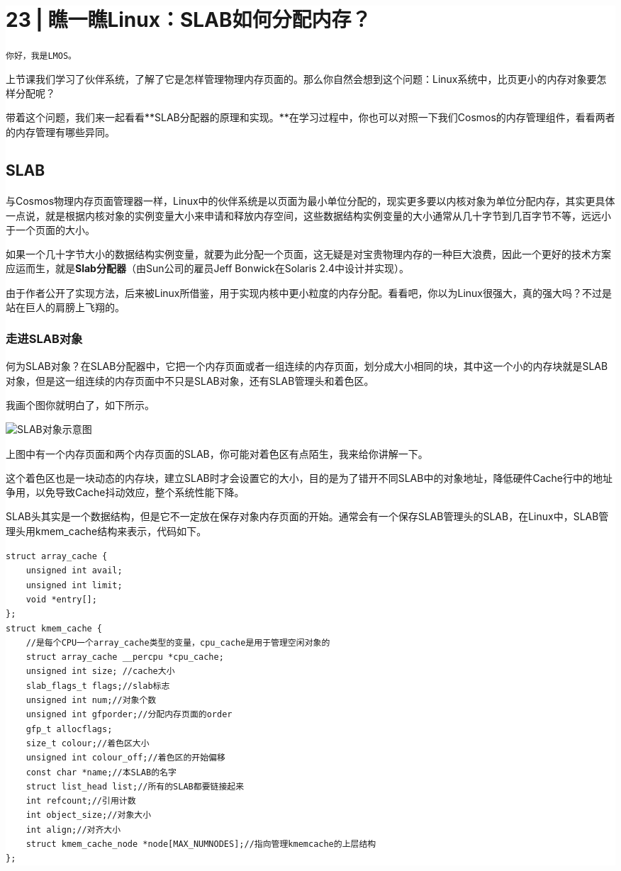 # 23 | 瞧一瞧Linux：SLAB如何分配内存？

    你好，我是LMOS。

上节课我们学习了伙伴系统，了解了它是怎样管理物理内存页面的。那么你自然会想到这个问题：Linux系统中，比页更小的内存对象要怎样分配呢？

带着这个问题，我们来一起看看**SLAB分配器的原理和实现。**在学习过程中，你也可以对照一下我们Cosmos的内存管理组件，看看两者的内存管理有哪些异同。

## SLAB

与Cosmos物理内存页面管理器一样，Linux中的伙伴系统是以页面为最小单位分配的，现实更多要以内核对象为单位分配内存，其实更具体一点说，就是根据内核对象的实例变量大小来申请和释放内存空间，这些数据结构实例变量的大小通常从几十字节到几百字节不等，远远小于一个页面的大小。

如果一个几十字节大小的数据结构实例变量，就要为此分配一个页面，这无疑是对宝贵物理内存的一种巨大浪费，因此一个更好的技术方案应运而生，就是**Slab分配器**（由Sun公司的雇员Jeff Bonwick在Solaris 2.4中设计并实现）。

由于作者公开了实现方法，后来被Linux所借鉴，用于实现内核中更小粒度的内存分配。看看吧，你以为Linux很强大，真的强大吗？不过是站在巨人的肩膀上飞翔的。

### 走进SLAB对象

何为SLAB对象？在SLAB分配器中，它把一个内存页面或者一组连续的内存页面，划分成大小相同的块，其中这一个小的内存块就是SLAB对象，但是这一组连续的内存页面中不只是SLAB对象，还有SLAB管理头和着色区。

我画个图你就明白了，如下所示。

![](https://static001.geekbang.org/resource/image/1b/22/1b210fe094e7eba4b19ef118f76e6322.jpg?wh=5881x2933 "SLAB对象示意图")

上图中有一个内存页面和两个内存页面的SLAB，你可能对着色区有点陌生，我来给你讲解一下。

这个着色区也是一块动态的内存块，建立SLAB时才会设置它的大小，目的是为了错开不同SLAB中的对象地址，降低硬件Cache行中的地址争用，以免导致Cache抖动效应，整个系统性能下降。

SLAB头其实是一个数据结构，但是它不一定放在保存对象内存页面的开始。通常会有一个保存SLAB管理头的SLAB，在Linux中，SLAB管理头用kmem\_cache结构来表示，代码如下。

```
struct array_cache {
    unsigned int avail;
    unsigned int limit;
    void *entry[]; 
};
struct kmem_cache {
    //是每个CPU一个array_cache类型的变量，cpu_cache是用于管理空闲对象的 
    struct array_cache __percpu *cpu_cache;
    unsigned int size; //cache大小
    slab_flags_t flags;//slab标志
    unsigned int num;//对象个数
    unsigned int gfporder;//分配内存页面的order
    gfp_t allocflags;
    size_t colour;//着色区大小
    unsigned int colour_off;//着色区的开始偏移
    const char *name;//本SLAB的名字
    struct list_head list;//所有的SLAB都要链接起来
    int refcount;//引用计数
    int object_size;//对象大小
    int align;//对齐大小
    struct kmem_cache_node *node[MAX_NUMNODES];//指向管理kmemcache的上层结构
};

```
